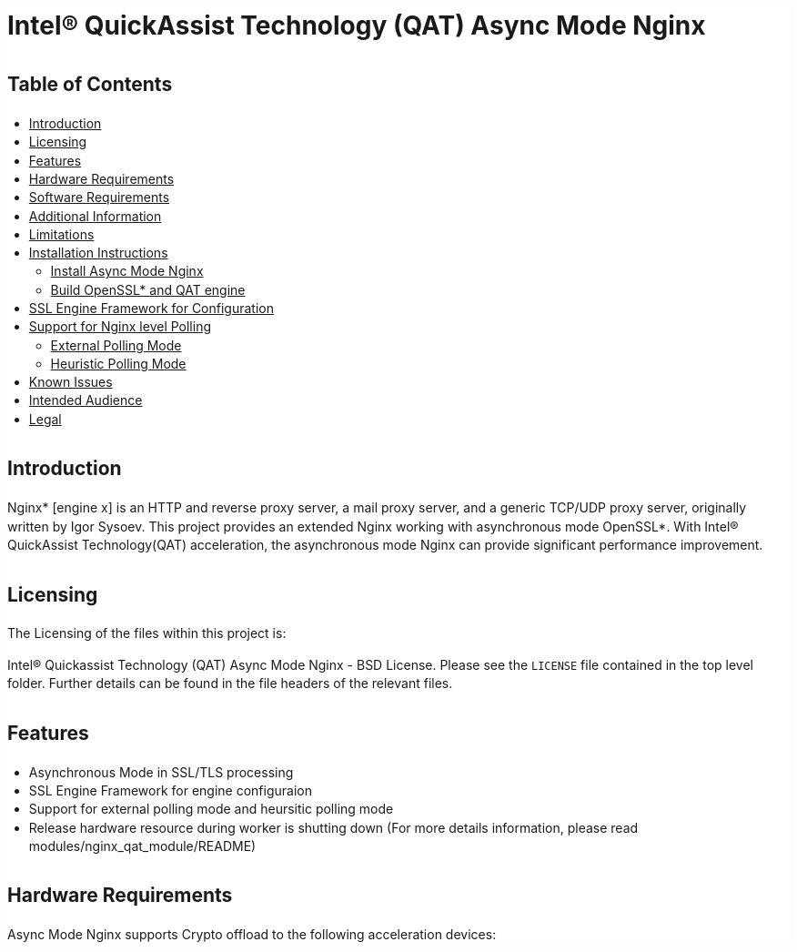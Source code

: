 # Intel&reg; QuickAssist Technology (QAT) Async Mode Nginx

## Table of Contents

- [Introduction](#introduction)
- [Licensing](#licensing)
- [Features](#features)
- [Hardware Requirements](#hardware-requirements)
- [Software Requirements](#software-requirements)
- [Additional Information](#additional-information)
- [Limitations](#limitations)
- [Installation Instructions](#installation-instructions)
    - [Install Async Mode Nginx](#install-async-mode-nginx)
    - [Build OpenSSL\* and QAT engine](#build-openssl-and-qat-engine)
- [SSL Engine Framework for Configuration](#ssl-engine-framework-for-configuration)
- [Support for Nginx level Polling](#support-for-nginx-side-polling)
    - [External Polling Mode](#external-polling-mode)
    - [Heuristic Polling Mode](#heuristic-polling-mode)
- [Known Issues](#known-issues)
- [Intended Audience](#intended-audience)
- [Legal](#legal)

## Introduction

Nginx\* [engine x] is an HTTP and reverse proxy server, a mail proxy server,
and a generic TCP/UDP proxy server, originally written by Igor Sysoev.
This project provides an extended Nginx working with asynchronous mode OpenSSL\*.
With Intel&reg; QuickAssist Technology(QAT) acceleration, the asynchronous mode Nginx
can provide significant performance improvement.

## Licensing

The Licensing of the files within this project is:

Intel&reg; Quickassist Technology (QAT) Async Mode Nginx - BSD License. Please
see the `LICENSE` file contained in the top level folder. Further details can
be found in the file headers of the relevant files.

## Features

* Asynchronous Mode in SSL/TLS processing
* SSL Engine Framework for engine configuraion
* Support for external polling mode and heursitic polling mode
* Release hardware resource during worker is shutting down (For more details
  information, please read modules/nginx_qat_module/README)

## Hardware Requirements

Async Mode Nginx supports Crypto offload to the following acceleration devices:


[2]: https://01.org/sites/default/files/downloads/intelr-quickassist-technology/intelquickassisttechnologyopensslperformance.pdf
[4]: https://github.com/intel/QAT_Engine#installation-instructions
[5]: https://github.com/intel/QAT_Engine#using-the-openssl-configuration-file-to-loadinitialize-engines